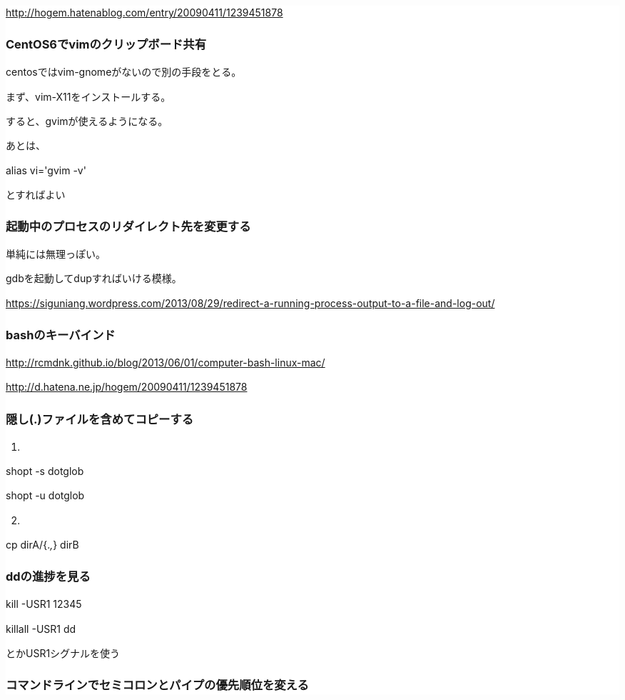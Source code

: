 http://hogem.hatenablog.com/entry/20090411/1239451878


### CentOS6でvimのクリップボード共有

centosではvim-gnomeがないので別の手段をとる。

まず、vim-X11をインストールする。

すると、gvimが使えるようになる。

あとは、

alias vi='gvim -v'

とすればよい



### 起動中のプロセスのリダイレクト先を変更する

単純には無理っぽい。

gdbを起動してdupすればいける模様。


https://siguniang.wordpress.com/2013/08/29/redirect-a-running-process-output-to-a-file-and-log-out/


### bashのキーバインド

http://rcmdnk.github.io/blog/2013/06/01/computer-bash-linux-mac/

http://d.hatena.ne.jp/hogem/20090411/1239451878


### 隠し(.)ファイルを含めてコピーする

1.

shopt -s dotglob

shopt -u dotglob


2.

cp dirA/{.*,*} dirB



### ddの進捗を見る

kill -USR1 12345

killall -USR1 dd


とかUSR1シグナルを使う



### コマンドラインでセミコロンとパイプの優先順位を変える
